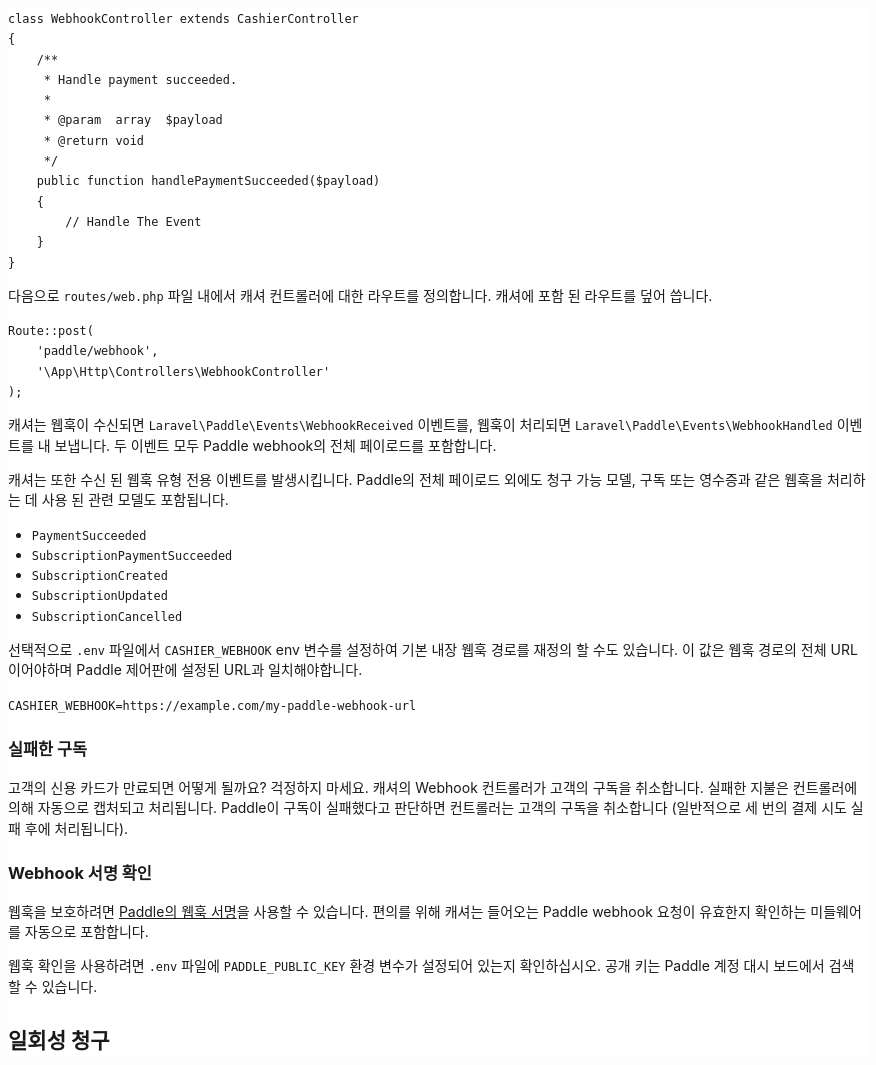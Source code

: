     class WebhookController extends CashierController
    {
        /**
         * Handle payment succeeded.
         *
         * @param  array  $payload
         * @return void
         */
        public function handlePaymentSucceeded($payload)
        {
            // Handle The Event
        }
    }

다음으로 `routes/web.php` 파일 내에서 캐셔 컨트롤러에 대한 라우트를 정의합니다. 캐셔에 포함 된 라우트를 덮어 씁니다.

    Route::post(
        'paddle/webhook',
        '\App\Http\Controllers\WebhookController'
    );

캐셔는 웹훅이 수신되면 `Laravel\Paddle\Events\WebhookReceived` 이벤트를, 웹훅이 처리되면 `Laravel\Paddle\Events\WebhookHandled` 이벤트를 내 보냅니다. 두 이벤트 모두 Paddle webhook의 전체 페이로드를 포함합니다.

캐셔는 또한 수신 된 웹훅 유형 전용 이벤트를 발생시킵니다. Paddle의 전체 페이로드 외에도 청구 가능 모델, 구독 또는 영수증과 같은 웹훅을 처리하는 데 사용 된 관련 모델도 포함됩니다.

- `PaymentSucceeded`
- `SubscriptionPaymentSucceeded`
- `SubscriptionCreated`
- `SubscriptionUpdated`
- `SubscriptionCancelled`

선택적으로 `.env` 파일에서 `CASHIER_WEBHOOK` env 변수를 설정하여 기본 내장 웹훅 경로를 재정의 할 수도 있습니다. 이 값은 웹훅 경로의 전체 URL이어야하며 Paddle 제어판에 설정된 URL과 일치해야합니다.

    CASHIER_WEBHOOK=https://example.com/my-paddle-webhook-url

<a name="handling-failed-subscriptions"></a>
### 실패한 구독

고객의 신용 카드가 만료되면 어떻게 될까요? 걱정하지 마세요. 캐셔의 Webhook 컨트롤러가 고객의 구독을 취소합니다. 실패한 지불은 컨트롤러에 의해 자동으로 캡처되고 처리됩니다. Paddle이 구독이 실패했다고 판단하면 컨트롤러는 고객의 구독을 취소합니다 (일반적으로 세 번의 결제 시도 실패 후에 처리됩니다).

<a name="verifying-webhook-signatures"></a>
### Webhook 서명 확인

웹훅을 보호하려면 [Paddle의 웹훅 서명](https://developer.paddle.com/webhook-reference/verifying-webhooks)을 사용할 수 있습니다. 편의를 위해 캐셔는 들어오는 Paddle webhook 요청이 유효한지 확인하는 미들웨어를 자동으로 포함합니다.

웹훅 확인을 사용하려면 `.env` 파일에 `PADDLE_PUBLIC_KEY` 환경 변수가 설정되어 있는지 확인하십시오. 공개 키는 Paddle 계정 대시 보드에서 검색 할 수 있습니다.

<a name="single-charges"></a>
## 일회성 청구
